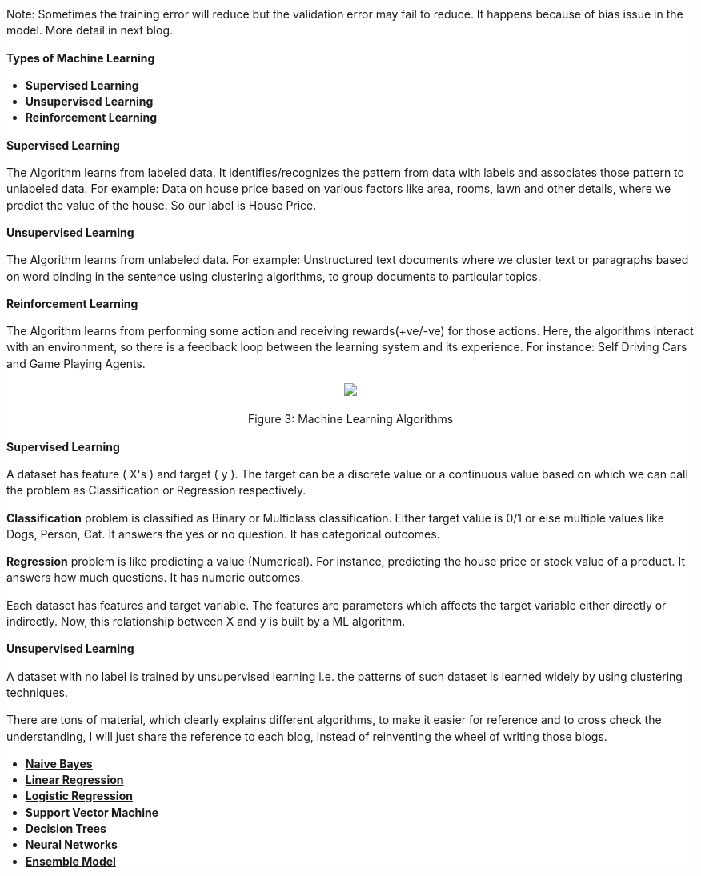 Note: Sometimes the training error will reduce but the validation error may fail to reduce. It happens because of bias issue in the model. More detail in next blog.

**Types of Machine Learning**

* **Supervised Learning**
* **Unsupervised Learning**
* **Reinforcement Learning**

**Supervised Learning**

   The Algorithm learns from labeled data. It identifies/recognizes the pattern from data with labels and associates those pattern to unlabeled data.
   For example: Data on house price based on various factors like area, rooms, lawn and other details, where we predict the value of the house. So our label is House Price.
   
**Unsupervised Learning**

   The Algorithm learns from unlabeled data.
   For example: Unstructured text documents where we cluster text or paragraphs based on word binding in the sentence using clustering algorithms, to group documents to particular topics.
   
**Reinforcement Learning**

   The Algorithm learns from performing some action and receiving rewards(+ve/-ve) for those actions. Here, the algorithms interact with an environment, so there is a feedback loop between the learning system and its experience. For instance: Self Driving Cars and Game Playing Agents.

<center>
<img src="{{site.url}}/assets/images/ml/ml_algo.png"  style="zoom: 5%  background-color:#DCDCDC;" width="80%" height=auto/><br>
<p>Figure 3: Machine Learning Algorithms</p> 
</center>

**Supervised Learning**

A dataset has feature ( X's ) and target ( y ). The target can be a discrete value or a continuous value based on which we can call the problem as Classification or Regression respectively.

**Classification** problem is classified as Binary or Multiclass classification. Either target value is 0/1 or else multiple values like Dogs, Person, Cat. It answers the yes or no question. It has categorical outcomes.

**Regression** problem is like predicting a value (Numerical). For instance, predicting the house price or stock value of a product. It answers how much questions. It has numeric outcomes.

Each dataset has features and target variable. The features are parameters which affects the target variable either directly or indirectly. Now, this relationship between X and y is built by a ML algorithm.

**Unsupervised Learning**

A dataset with no label is trained by unsupervised learning i.e. the patterns of such dataset is learned widely by using clustering techniques.

There are tons of material, which clearly explains different algorithms, to make it easier for reference and to cross check the understanding, I will just share the reference to each blog, instead of reinventing the wheel of writing those blogs.

* [**Naive Bayes**](https://www.kdnuggets.com/2020/06/naive-bayes-algorithm-everything.html)
* [**Linear Regression**](https://towardsdatascience.com/introduction-to-machine-learning-algorithms-linear-regression-14c4e325882a)
* [**Logistic Regression**](https://towardsdatascience.com/introduction-to-logistic-regression-66248243c148)
* [**Support Vector Machine**](https://towardsdatascience.com/support-vector-machine-introduction-to-machine-learning-algorithms-934a444fca47)
* [**Decision Trees**](https://medium.com/deep-math-machine-learning-ai/chapter-4-decision-trees-algorithms-b93975f7a1f1)
* [**Neural Networks**](http://neuralnetworksanddeeplearning.com/chap1.html)
* [**Ensemble Model**](https://www.analyticsvidhya.com/blog/2018/06/comprehensive-guide-for-ensemble-models/)
